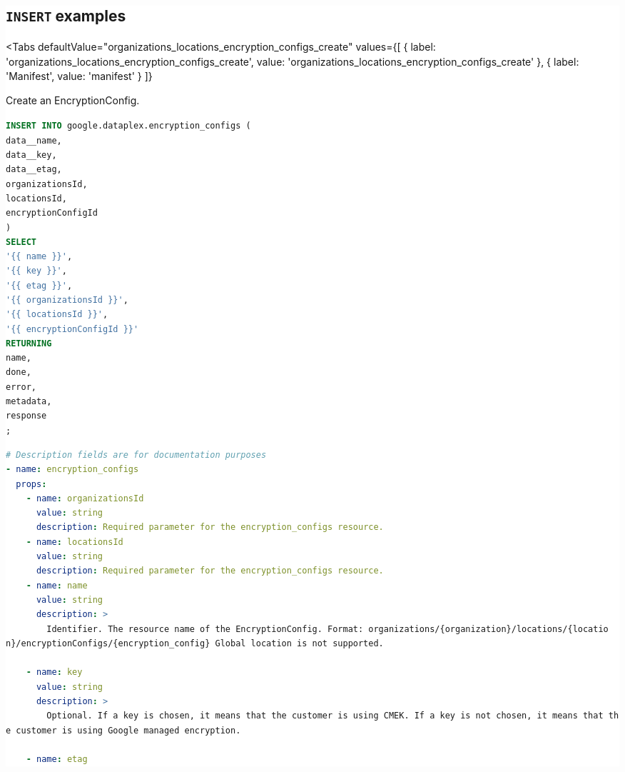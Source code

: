 
## `INSERT` examples

<Tabs
    defaultValue="organizations_locations_encryption_configs_create"
    values={[
        { label: 'organizations_locations_encryption_configs_create', value: 'organizations_locations_encryption_configs_create' },
        { label: 'Manifest', value: 'manifest' }
    ]}
>
<TabItem value="organizations_locations_encryption_configs_create">

Create an EncryptionConfig.

```sql
INSERT INTO google.dataplex.encryption_configs (
data__name,
data__key,
data__etag,
organizationsId,
locationsId,
encryptionConfigId
)
SELECT 
'{{ name }}',
'{{ key }}',
'{{ etag }}',
'{{ organizationsId }}',
'{{ locationsId }}',
'{{ encryptionConfigId }}'
RETURNING
name,
done,
error,
metadata,
response
;
```
</TabItem>
<TabItem value="manifest">

```yaml
# Description fields are for documentation purposes
- name: encryption_configs
  props:
    - name: organizationsId
      value: string
      description: Required parameter for the encryption_configs resource.
    - name: locationsId
      value: string
      description: Required parameter for the encryption_configs resource.
    - name: name
      value: string
      description: >
        Identifier. The resource name of the EncryptionConfig. Format: organizations/{organization}/locations/{location}/encryptionConfigs/{encryption_config} Global location is not supported.
        
    - name: key
      value: string
      description: >
        Optional. If a key is chosen, it means that the customer is using CMEK. If a key is not chosen, it means that the customer is using Google managed encryption.
        
    - name: etag
```
